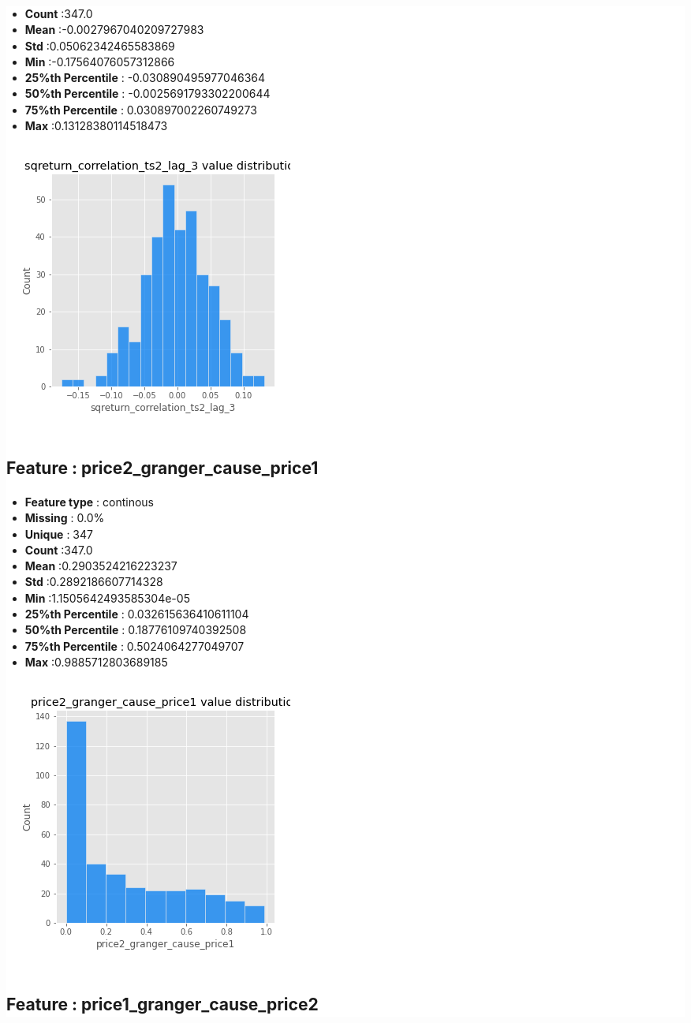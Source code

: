 - **Count** :347.0
- **Mean** :-0.0027967040209727983
- **Std** :0.05062342465583869
- **Min** :-0.17564076057312866
- **25%th Percentile** : -0.030890495977046364
- **50%th Percentile** : -0.0025691793302200644
- **75%th Percentile** : 0.030897002260749273
- **Max** :0.13128380114518473

![](sqreturn_correlation_ts2_lag_3.png)
## Feature : price2_granger_cause_price1
- **Feature type** : continous
- **Missing** : 0.0%
- **Unique** : 347
- **Count** :347.0
- **Mean** :0.2903524216223237
- **Std** :0.2892186607714328
- **Min** :1.1505642493585304e-05
- **25%th Percentile** : 0.032615636410611104
- **50%th Percentile** : 0.18776109740392508
- **75%th Percentile** : 0.5024064277049707
- **Max** :0.9885712803689185

![](price2_granger_cause_price1.png)
## Feature : price1_granger_cause_price2